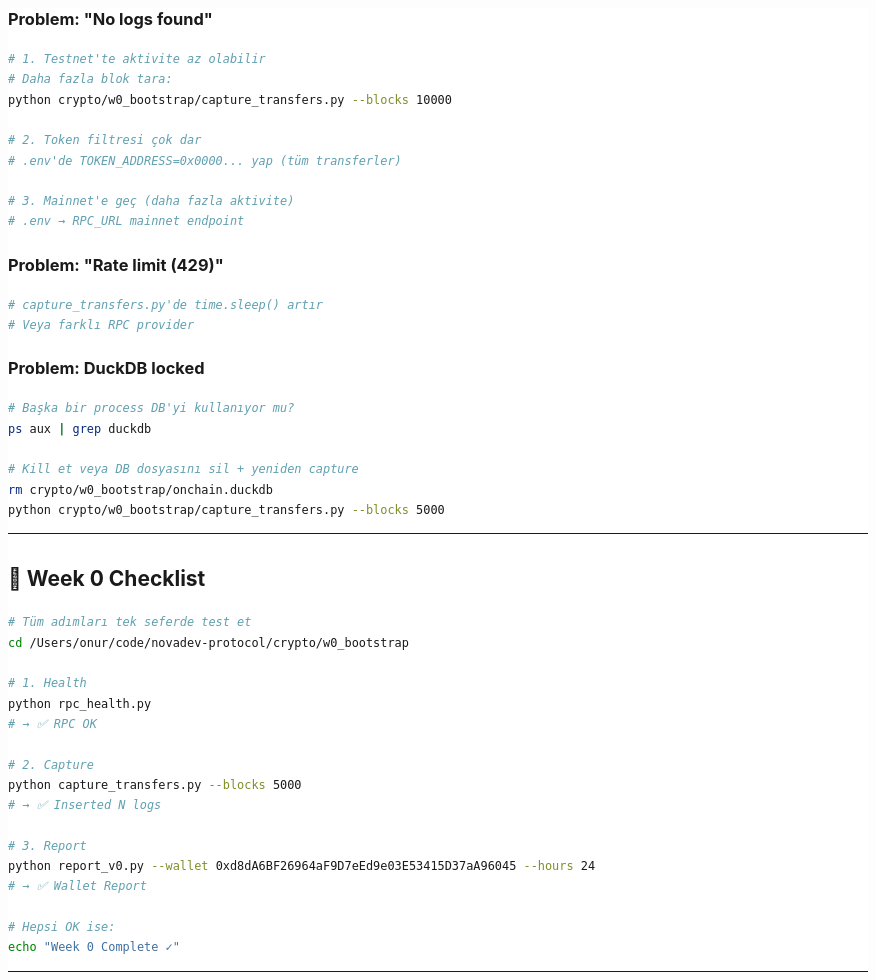 ### Problem: "No logs found"
```bash
# 1. Testnet'te aktivite az olabilir
# Daha fazla blok tara:
python crypto/w0_bootstrap/capture_transfers.py --blocks 10000

# 2. Token filtresi çok dar
# .env'de TOKEN_ADDRESS=0x0000... yap (tüm transferler)

# 3. Mainnet'e geç (daha fazla aktivite)
# .env → RPC_URL mainnet endpoint
```

### Problem: "Rate limit (429)"
```bash
# capture_transfers.py'de time.sleep() artır
# Veya farklı RPC provider
```

### Problem: DuckDB locked
```bash
# Başka bir process DB'yi kullanıyor mu?
ps aux | grep duckdb

# Kill et veya DB dosyasını sil + yeniden capture
rm crypto/w0_bootstrap/onchain.duckdb
python crypto/w0_bootstrap/capture_transfers.py --blocks 5000
```

---

## 🎯 Week 0 Checklist

```bash
# Tüm adımları tek seferde test et
cd /Users/onur/code/novadev-protocol/crypto/w0_bootstrap

# 1. Health
python rpc_health.py
# → ✅ RPC OK

# 2. Capture
python capture_transfers.py --blocks 5000
# → ✅ Inserted N logs

# 3. Report
python report_v0.py --wallet 0xd8dA6BF26964aF9D7eEd9e03E53415D37aA96045 --hours 24
# → ✅ Wallet Report

# Hepsi OK ise:
echo "Week 0 Complete ✓"
```

---